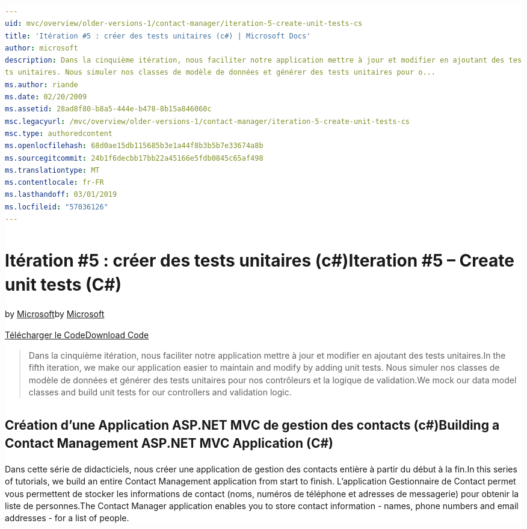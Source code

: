 ```yaml
---
uid: mvc/overview/older-versions-1/contact-manager/iteration-5-create-unit-tests-cs
title: 'Itération #5 : créer des tests unitaires (c#) | Microsoft Docs'
author: microsoft
description: Dans la cinquième itération, nous faciliter notre application mettre à jour et modifier en ajoutant des tests unitaires. Nous simuler nos classes de modèle de données et générer des tests unitaires pour o...
ms.author: riande
ms.date: 02/20/2009
ms.assetid: 28ad8f80-b8a5-444e-b478-8b15a846060c
msc.legacyurl: /mvc/overview/older-versions-1/contact-manager/iteration-5-create-unit-tests-cs
msc.type: authoredcontent
ms.openlocfilehash: 68d0ae15db115685b3e1a44f8b3b5b7e33674a8b
ms.sourcegitcommit: 24b1f6decbb17bb22a45166e5fdb0845c65af498
ms.translationtype: MT
ms.contentlocale: fr-FR
ms.lasthandoff: 03/01/2019
ms.locfileid: "57036126"
---
```

<a name="iteration-5--create-unit-tests-c"></a><span data-ttu-id="8fc4e-104">Itération #5 : créer des tests unitaires (c#)</span><span class="sxs-lookup"><span data-stu-id="8fc4e-104">Iteration #5 – Create unit tests (C#)</span></span>
====================
<span data-ttu-id="8fc4e-105">by [Microsoft](https://github.com/microsoft)</span><span class="sxs-lookup"><span data-stu-id="8fc4e-105">by [Microsoft](https://github.com/microsoft)</span></span>

[<span data-ttu-id="8fc4e-106">Télécharger le Code</span><span class="sxs-lookup"><span data-stu-id="8fc4e-106">Download Code</span></span>](iteration-5-create-unit-tests-cs/_static/contactmanager_5_cs1.zip)

> <span data-ttu-id="8fc4e-107">Dans la cinquième itération, nous faciliter notre application mettre à jour et modifier en ajoutant des tests unitaires.</span><span class="sxs-lookup"><span data-stu-id="8fc4e-107">In the fifth iteration, we make our application easier to maintain and modify by adding unit tests.</span></span> <span data-ttu-id="8fc4e-108">Nous simuler nos classes de modèle de données et générer des tests unitaires pour nos contrôleurs et la logique de validation.</span><span class="sxs-lookup"><span data-stu-id="8fc4e-108">We mock our data model classes and build unit tests for our controllers and validation logic.</span></span>


## <a name="building-a-contact-management-aspnet-mvc-application-c"></a><span data-ttu-id="8fc4e-109">Création d’une Application ASP.NET MVC de gestion des contacts (c#)</span><span class="sxs-lookup"><span data-stu-id="8fc4e-109">Building a Contact Management ASP.NET MVC Application (C#)</span></span>

<span data-ttu-id="8fc4e-110">Dans cette série de didacticiels, nous créer une application de gestion des contacts entière à partir du début à la fin.</span><span class="sxs-lookup"><span data-stu-id="8fc4e-110">In this series of tutorials, we build an entire Contact Management application from start to finish.</span></span> <span data-ttu-id="8fc4e-111">L’application Gestionnaire de Contact permet vous permettent de stocker les informations de contact (noms, numéros de téléphone et adresses de messagerie) pour obtenir la liste de personnes.</span><span class="sxs-lookup"><span data-stu-id="8fc4e-111">The Contact Manager application enables you to store contact information - names, phone numbers and email addresses - for a list of people.</span></span>
